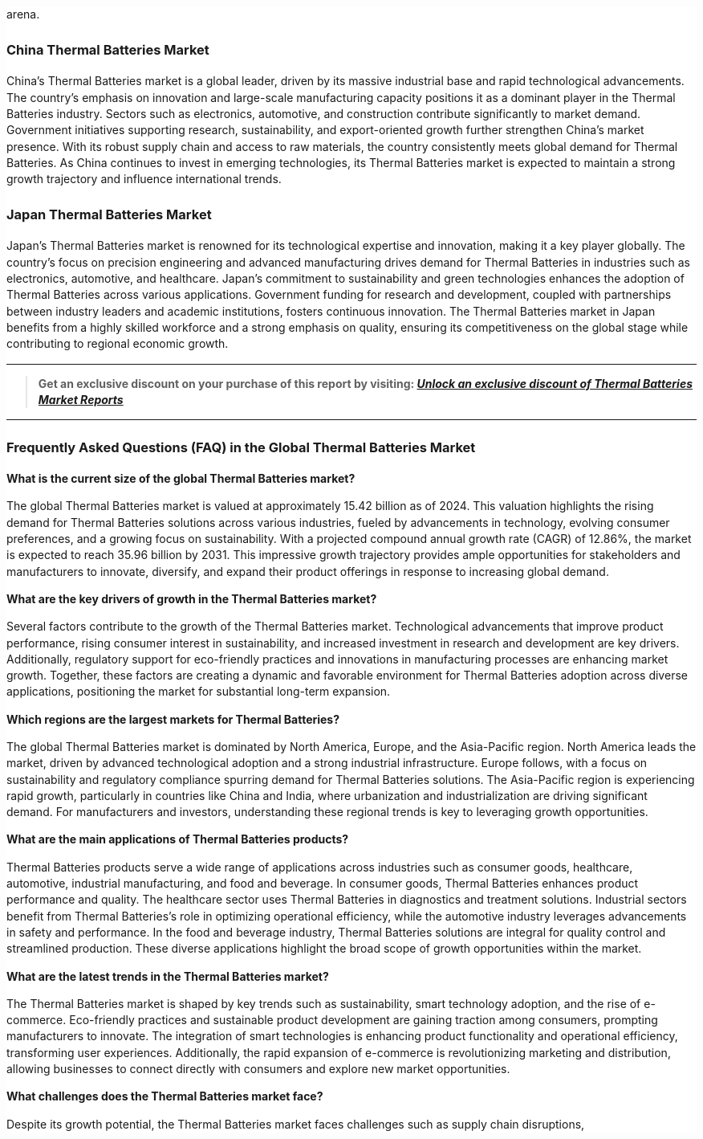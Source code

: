 arena.</p><h3>China Thermal Batteries Market</h3><p>China&rsquo;s Thermal Batteries market is a global leader, driven by its massive industrial base and rapid technological advancements. The country&rsquo;s emphasis on innovation and large-scale manufacturing capacity positions it as a dominant player in the Thermal Batteries industry. Sectors such as electronics, automotive, and construction contribute significantly to market demand. Government initiatives supporting research, sustainability, and export-oriented growth further strengthen China&rsquo;s market presence. With its robust supply chain and access to raw materials, the country consistently meets global demand for Thermal Batteries. As China continues to invest in emerging technologies, its Thermal Batteries market is expected to maintain a strong growth trajectory and influence international trends.</p><h3>Japan Thermal Batteries Market</h3><p>Japan&rsquo;s Thermal Batteries market is renowned for its technological expertise and innovation, making it a key player globally. The country&rsquo;s focus on precision engineering and advanced manufacturing drives demand for Thermal Batteries in industries such as electronics, automotive, and healthcare. Japan&rsquo;s commitment to sustainability and green technologies enhances the adoption of Thermal Batteries across various applications. Government funding for research and development, coupled with partnerships between industry leaders and academic institutions, fosters continuous innovation. The Thermal Batteries market in Japan benefits from a highly skilled workforce and a strong emphasis on quality, ensuring its competitiveness on the global stage while contributing to regional economic growth.</p><hr /><blockquote><p><strong>Get an exclusive discount on your purchase of this report by visiting: <em><a href="://marketresearchpulse.com/ask-for-discount/8557?utm_source=Github&amp;utm_medium=019">Unlock an exclusive discount of Thermal Batteries Market Reports</a></em>&nbsp;</strong></p></blockquote><hr /><h3>Frequently Asked Questions (FAQ) in the Global Thermal Batteries Market</h3><p><strong>What is the current size of the global Thermal Batteries market?</strong></p><p>The global Thermal Batteries market is valued at approximately 15.42 billion as of 2024. This valuation highlights the rising demand for Thermal Batteries solutions across various industries, fueled by advancements in technology, evolving consumer preferences, and a growing focus on sustainability. With a projected compound annual growth rate (CAGR) of 12.86%, the market is expected to reach 35.96 billion by 2031. This impressive growth trajectory provides ample opportunities for stakeholders and manufacturers to innovate, diversify, and expand their product offerings in response to increasing global demand.</p><p><strong>What are the key drivers of growth in the Thermal Batteries market?</strong></p><p>Several factors contribute to the growth of the Thermal Batteries market. Technological advancements that improve product performance, rising consumer interest in sustainability, and increased investment in research and development are key drivers. Additionally, regulatory support for eco-friendly practices and innovations in manufacturing processes are enhancing market growth. Together, these factors are creating a dynamic and favorable environment for Thermal Batteries adoption across diverse applications, positioning the market for substantial long-term expansion.</p><p><strong>Which regions are the largest markets for Thermal Batteries?</strong></p><p>The global Thermal Batteries market is dominated by North America, Europe, and the Asia-Pacific region. North America leads the market, driven by advanced technological adoption and a strong industrial infrastructure. Europe follows, with a focus on sustainability and regulatory compliance spurring demand for Thermal Batteries solutions. The Asia-Pacific region is experiencing rapid growth, particularly in countries like China and India, where urbanization and industrialization are driving significant demand. For manufacturers and investors, understanding these regional trends is key to leveraging growth opportunities.</p><p><strong>What are the main applications of Thermal Batteries products?</strong></p><p>Thermal Batteries products serve a wide range of applications across industries such as consumer goods, healthcare, automotive, industrial manufacturing, and food and beverage. In consumer goods, Thermal Batteries enhances product performance and quality. The healthcare sector uses Thermal Batteries in diagnostics and treatment solutions. Industrial sectors benefit from Thermal Batteries&rsquo;s role in optimizing operational efficiency, while the automotive industry leverages advancements in safety and performance. In the food and beverage industry, Thermal Batteries solutions are integral for quality control and streamlined production. These diverse applications highlight the broad scope of growth opportunities within the market.</p><p><strong>What are the latest trends in the Thermal Batteries market?</strong></p><p>The Thermal Batteries market is shaped by key trends such as sustainability, smart technology adoption, and the rise of e-commerce. Eco-friendly practices and sustainable product development are gaining traction among consumers, prompting manufacturers to innovate. The integration of smart technologies is enhancing product functionality and operational efficiency, transforming user experiences. Additionally, the rapid expansion of e-commerce is revolutionizing marketing and distribution, allowing businesses to connect directly with consumers and explore new market opportunities.</p><p><strong>What challenges does the Thermal Batteries market face?</strong></p><p>Despite its growth potential, the Thermal Batteries market faces challenges such as supply chain disruptions,